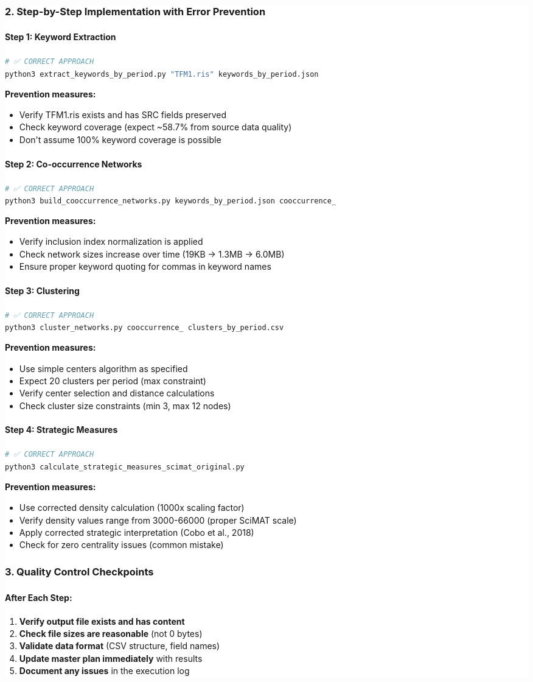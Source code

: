 ### **2. Step-by-Step Implementation with Error Prevention**

#### **Step 1: Keyword Extraction**
```bash
# ✅ CORRECT APPROACH
python3 extract_keywords_by_period.py "TFM1.ris" keywords_by_period.json
```
**Prevention measures:**
- Verify TFM1.ris exists and has SRC fields preserved
- Check keyword coverage (expect ~58.7% from source data quality)
- Don't assume 100% keyword coverage is possible

#### **Step 2: Co-occurrence Networks**
```bash
# ✅ CORRECT APPROACH
python3 build_cooccurrence_networks.py keywords_by_period.json cooccurrence_
```
**Prevention measures:**
- Verify inclusion index normalization is applied
- Check network sizes increase over time (19KB → 1.3MB → 6.0MB)
- Ensure proper keyword quoting for commas in keyword names

#### **Step 3: Clustering**
```bash
# ✅ CORRECT APPROACH
python3 cluster_networks.py cooccurrence_ clusters_by_period.csv
```
**Prevention measures:**
- Use simple centers algorithm as specified
- Expect 20 clusters per period (max constraint)
- Verify center selection and distance calculations
- Check cluster size constraints (min 3, max 12 nodes)

#### **Step 4: Strategic Measures**
```bash
# ✅ CORRECT APPROACH
python3 calculate_strategic_measures_scimat_original.py
```
**Prevention measures:**
- Use corrected density calculation (1000x scaling factor)
- Verify density values range from 3000-66000 (proper SciMAT scale)
- Apply corrected strategic interpretation (Cobo et al., 2018)
- Check for zero centrality issues (common mistake)

### **3. Quality Control Checkpoints**

#### **After Each Step:**
1. **Verify output file exists and has content**
2. **Check file sizes are reasonable** (not 0 bytes)
3. **Validate data format** (CSV structure, field names)
4. **Update master plan immediately** with results
5. **Document any issues** in the execution log
